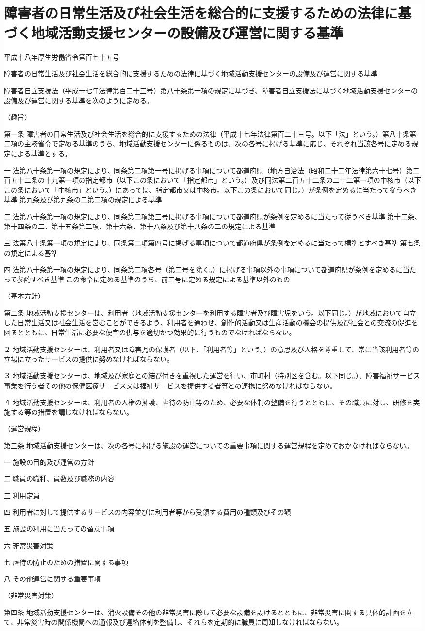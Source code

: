 # 障害者の日常生活及び社会生活を総合的に支援するための法律に基づく地域活動支援センターの設備及び運営に関する基準

平成十八年厚生労働省令第百七十五号

障害者の日常生活及び社会生活を総合的に支援するための法律に基づく地域活動支援センターの設備及び運営に関する基準

障害者自立支援法（平成十七年法律第百二十三号）第八十条第一項の規定に基づき、障害者自立支援法に基づく地域活動支援センターの設備及び運営に関する基準を次のように定める。

（趣旨）

第一条 障害者の日常生活及び社会生活を総合的に支援するための法律（平成十七年法律第百二十三号。以下「法」という。）第八十条第二項の主務省令で定める基準のうち、地域活動支援センターに係るものは、次の各号に掲げる基準に応じ、それぞれ当該各号に定める規定による基準とする。

一 法第八十条第一項の規定により、同条第二項第一号に掲げる事項について都道府県（地方自治法（昭和二十二年法律第六十七号）第二百五十二条の十九第一項の指定都市（以下この条において「指定都市」という。）及び同法第二百五十二条の二十二第一項の中核市（以下この条において「中核市」という。）にあっては、指定都市又は中核市。以下この条において同じ。）が条例を定めるに当たって従うべき基準 第九条及び第九条の二第二項の規定による基準

二 法第八十条第一項の規定により、同条第二項第三号に掲げる事項について都道府県が条例を定めるに当たって従うべき基準 第十二条、第十四条の二、第十五条第二項、第十六条、第十八条及び第十八条の二の規定による基準

三 法第八十条第一項の規定により、同条第二項第四号に掲げる事項について都道府県が条例を定めるに当たって標準とすべき基準 第七条の規定による基準

四 法第八十条第一項の規定により、同条第二項各号（第二号を除く。）に掲げる事項以外の事項について都道府県が条例を定めるに当たって参酌すべき基準 この命令に定める基準のうち、前三号に定める規定による基準以外のもの

（基本方針）

第二条 地域活動支援センターは、利用者（地域活動支援センターを利用する障害者及び障害児をいう。以下同じ。）が地域において自立した日常生活又は社会生活を営むことができるよう、利用者を通わせ、創作的活動又は生産活動の機会の提供及び社会との交流の促進を図るとともに、日常生活に必要な便宜の供与を適切かつ効果的に行うものでなければならない。

２ 地域活動支援センターは、利用者又は障害児の保護者（以下、「利用者等」という。）の意思及び人格を尊重して、常に当該利用者等の立場に立ったサービスの提供に努めなければならない。

３ 地域活動支援センターは、地域及び家庭との結び付きを重視した運営を行い、市町村（特別区を含む。以下同じ。）、障害福祉サービス事業を行う者その他の保健医療サービス又は福祉サービスを提供する者等との連携に努めなければならない。

４ 地域活動支援センターは、利用者の人権の擁護、虐待の防止等のため、必要な体制の整備を行うとともに、その職員に対し、研修を実施する等の措置を講じなければならない。

（運営規程）

第三条 地域活動支援センターは、次の各号に掲げる施設の運営についての重要事項に関する運営規程を定めておかなければならない。

一 施設の目的及び運営の方針

二 職員の職種、員数及び職務の内容

三 利用定員

四 利用者に対して提供するサービスの内容並びに利用者等から受領する費用の種類及びその額

五 施設の利用に当たっての留意事項

六 非常災害対策

七 虐待の防止のための措置に関する事項

八 その他運営に関する重要事項

（非常災害対策）

第四条 地域活動支援センターは、消火設備その他の非常災害に際して必要な設備を設けるとともに、非常災害に関する具体的計画を立て、非常災害時の関係機関への通報及び連絡体制を整備し、それらを定期的に職員に周知しなければならない。
